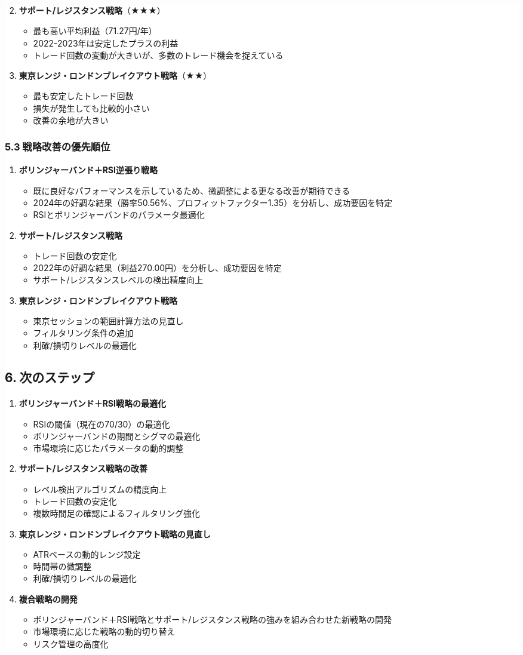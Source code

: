 2. **サポート/レジスタンス戦略**（★★★）
   - 最も高い平均利益（71.27円/年）
   - 2022-2023年は安定したプラスの利益
   - トレード回数の変動が大きいが、多数のトレード機会を捉えている

3. **東京レンジ・ロンドンブレイクアウト戦略**（★★）
   - 最も安定したトレード回数
   - 損失が発生しても比較的小さい
   - 改善の余地が大きい

### 5.3 戦略改善の優先順位

1. **ボリンジャーバンド＋RSI逆張り戦略**
   - 既に良好なパフォーマンスを示しているため、微調整による更なる改善が期待できる
   - 2024年の好調な結果（勝率50.56%、プロフィットファクター1.35）を分析し、成功要因を特定
   - RSIとボリンジャーバンドのパラメータ最適化

2. **サポート/レジスタンス戦略**
   - トレード回数の安定化
   - 2022年の好調な結果（利益270.00円）を分析し、成功要因を特定
   - サポート/レジスタンスレベルの検出精度向上

3. **東京レンジ・ロンドンブレイクアウト戦略**
   - 東京セッションの範囲計算方法の見直し
   - フィルタリング条件の追加
   - 利確/損切りレベルの最適化

## 6. 次のステップ

1. **ボリンジャーバンド＋RSI戦略の最適化**
   - RSIの閾値（現在の70/30）の最適化
   - ボリンジャーバンドの期間とシグマの最適化
   - 市場環境に応じたパラメータの動的調整

2. **サポート/レジスタンス戦略の改善**
   - レベル検出アルゴリズムの精度向上
   - トレード回数の安定化
   - 複数時間足の確認によるフィルタリング強化

3. **東京レンジ・ロンドンブレイクアウト戦略の見直し**
   - ATRベースの動的レンジ設定
   - 時間帯の微調整
   - 利確/損切りレベルの最適化

4. **複合戦略の開発**
   - ボリンジャーバンド＋RSI戦略とサポート/レジスタンス戦略の強みを組み合わせた新戦略の開発
   - 市場環境に応じた戦略の動的切り替え
   - リスク管理の高度化
